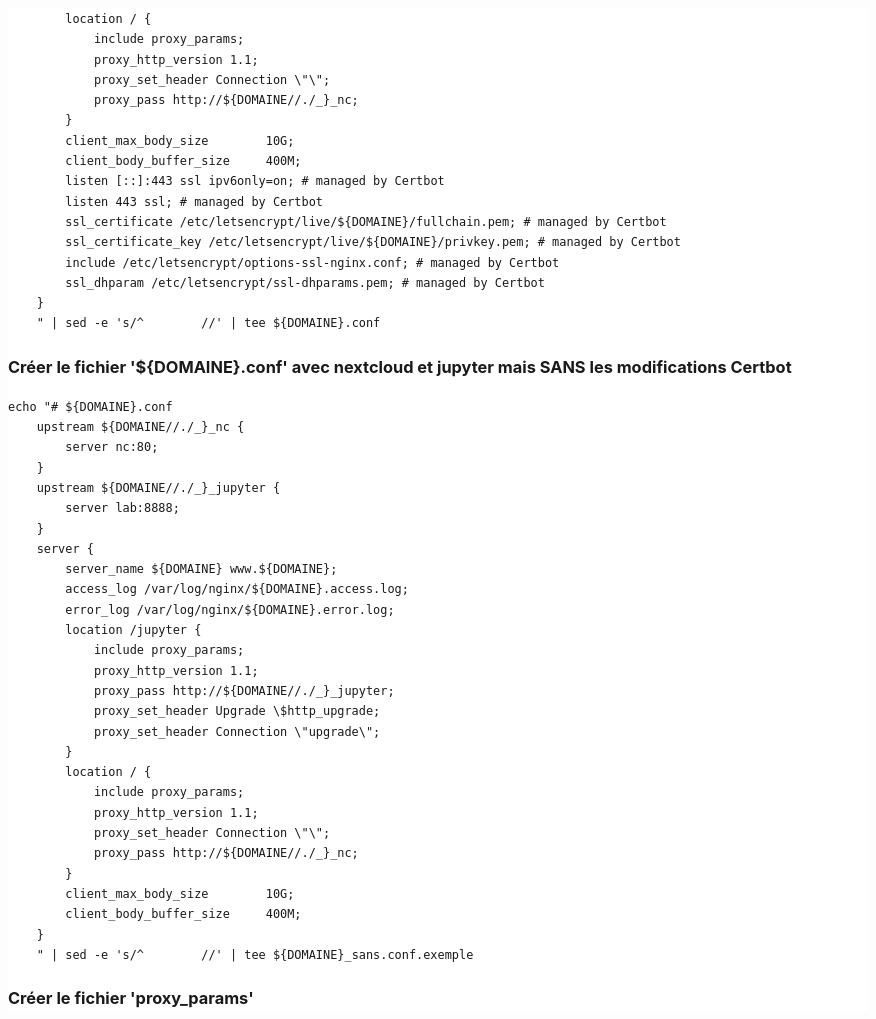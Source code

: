             location / {
                include proxy_params;
                proxy_http_version 1.1;
                proxy_set_header Connection \"\";
                proxy_pass http://${DOMAINE//./_}_nc;
            }
            client_max_body_size        10G;
            client_body_buffer_size     400M;
            listen [::]:443 ssl ipv6only=on; # managed by Certbot
            listen 443 ssl; # managed by Certbot
            ssl_certificate /etc/letsencrypt/live/${DOMAINE}/fullchain.pem; # managed by Certbot
            ssl_certificate_key /etc/letsencrypt/live/${DOMAINE}/privkey.pem; # managed by Certbot
            include /etc/letsencrypt/options-ssl-nginx.conf; # managed by Certbot
            ssl_dhparam /etc/letsencrypt/ssl-dhparams.pem; # managed by Certbot
        }
        " | sed -e 's/^        //' | tee ${DOMAINE}.conf

### Créer le fichier '${DOMAINE}.conf'  avec nextcloud et jupyter mais SANS les modifications Certbot

    echo "# ${DOMAINE}.conf
        upstream ${DOMAINE//./_}_nc {
            server nc:80;
        }
        upstream ${DOMAINE//./_}_jupyter {
            server lab:8888;
        }
        server {
            server_name ${DOMAINE} www.${DOMAINE};
            access_log /var/log/nginx/${DOMAINE}.access.log;
            error_log /var/log/nginx/${DOMAINE}.error.log;
            location /jupyter {
                include proxy_params;
                proxy_http_version 1.1;
                proxy_pass http://${DOMAINE//./_}_jupyter;
                proxy_set_header Upgrade \$http_upgrade;
                proxy_set_header Connection \"upgrade\";
            }
            location / {
                include proxy_params;
                proxy_http_version 1.1;
                proxy_set_header Connection \"\";
                proxy_pass http://${DOMAINE//./_}_nc;
            }
            client_max_body_size        10G;
            client_body_buffer_size     400M;
        }
        " | sed -e 's/^        //' | tee ${DOMAINE}_sans.conf.exemple


### Créer le fichier 'proxy_params'
